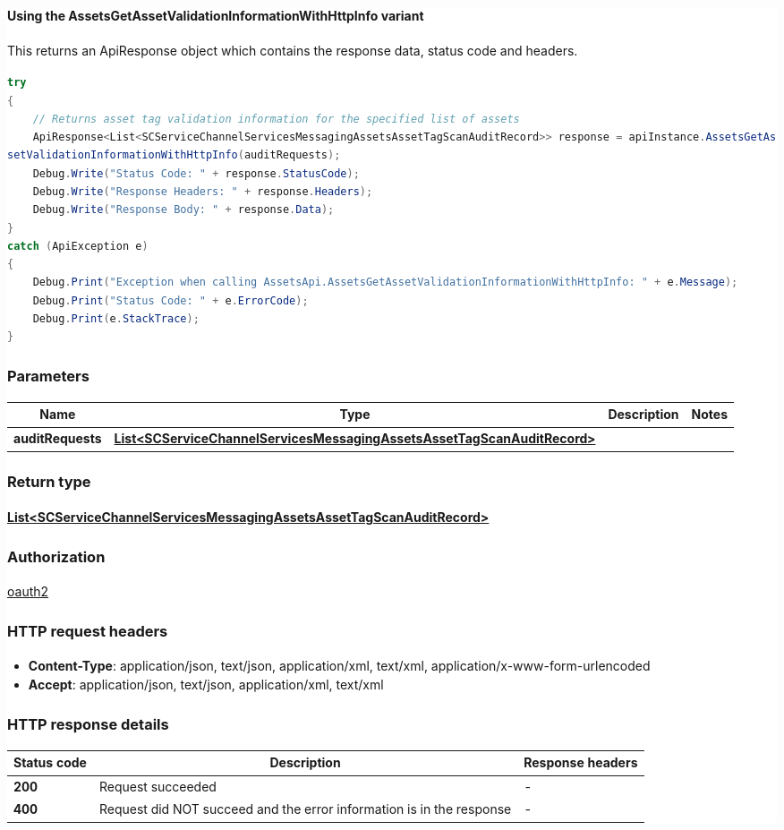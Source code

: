 #### Using the AssetsGetAssetValidationInformationWithHttpInfo variant
This returns an ApiResponse object which contains the response data, status code and headers.

```csharp
try
{
    // Returns asset tag validation information for the specified list of assets
    ApiResponse<List<SCServiceChannelServicesMessagingAssetsAssetTagScanAuditRecord>> response = apiInstance.AssetsGetAssetValidationInformationWithHttpInfo(auditRequests);
    Debug.Write("Status Code: " + response.StatusCode);
    Debug.Write("Response Headers: " + response.Headers);
    Debug.Write("Response Body: " + response.Data);
}
catch (ApiException e)
{
    Debug.Print("Exception when calling AssetsApi.AssetsGetAssetValidationInformationWithHttpInfo: " + e.Message);
    Debug.Print("Status Code: " + e.ErrorCode);
    Debug.Print(e.StackTrace);
}
```

### Parameters

| Name | Type | Description | Notes |
|------|------|-------------|-------|
| **auditRequests** | [**List&lt;SCServiceChannelServicesMessagingAssetsAssetTagScanAuditRecord&gt;**](SCServiceChannelServicesMessagingAssetsAssetTagScanAuditRecord.md) |  |  |

### Return type

[**List&lt;SCServiceChannelServicesMessagingAssetsAssetTagScanAuditRecord&gt;**](SCServiceChannelServicesMessagingAssetsAssetTagScanAuditRecord.md)

### Authorization

[oauth2](../README.md#oauth2)

### HTTP request headers

 - **Content-Type**: application/json, text/json, application/xml, text/xml, application/x-www-form-urlencoded
 - **Accept**: application/json, text/json, application/xml, text/xml


### HTTP response details
| Status code | Description | Response headers |
|-------------|-------------|------------------|
| **200** | Request succeeded |  -  |
| **400** | Request did NOT succeed and the error information is in the response |  -  |
